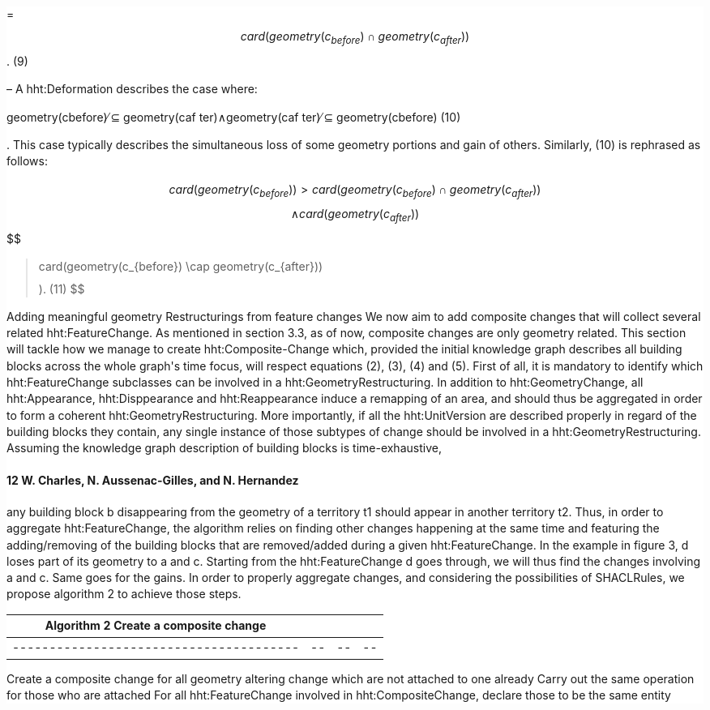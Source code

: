 = 
$$
card(geometry(c_{before}) \cap geometry(c_{after}))
$$
. (9)

– A hht:Deformation describes the case where:

geometry(cbefore) ̸⊆ geometry(caf ter)∧geometry(caf ter) ̸⊆ geometry(cbefore) (10)

. This case typically describes the simultaneous loss of some geometry portions and gain of others. Similarly, (10) is rephrased as follows:

$$
card(geometry(c_{before})) > card(geometry(c_{before}) \cap geometry(c_{after}))
$$
$$
\land card(geometry(c_{after}))
$$
$$
> card(geometry(c_{before}) \cap geometry(c_{after}))
$$
$$
). (11)
$$

Adding meaningful geometry Restructurings from feature changes We now aim to add composite changes that will collect several related hht:FeatureChange. As mentioned in section 3.3, as of now, composite changes are only geometry related. This section will tackle how we manage to create hht:Composite-Change which, provided the initial knowledge graph describes all building blocks across the whole graph's time focus, will respect equations (2), (3), (4) and (5). First of all, it is mandatory to identify which hht:FeatureChange subclasses can be involved in a hht:GeometryRestructuring. In addition to hht:GeometryChange, all hht:Appearance, hht:Disppearance and hht:Reappearance induce a remapping of an area, and should thus be aggregated in order to form a coherent hht:GeometryRestructuring. More importantly, if all the hht:UnitVersion are described properly in regard of the building blocks they contain, any single instance of those subtypes of change should be involved in a hht:GeometryRestructuring. Assuming the knowledge graph description of building blocks is time-exhaustive,

#### 12 W. Charles, N. Aussenac-Gilles, and N. Hernandez

any building block b disappearing from the geometry of a territory t1 should appear in another territory t2. Thus, in order to aggregate hht:FeatureChange, the algorithm relies on finding other changes happening at the same time and featuring the adding/removing of the building blocks that are removed/added during a given hht:FeatureChange. In the example in figure 3, d loses part of its geometry to a and c. Starting from the hht:FeatureChange d goes through, we will thus find the changes involving a and c. Same goes for the gains. In order to properly aggregate changes, and considering the possibilities of SHACLRules, we propose algorithm 2 to achieve those steps.

| Algorithm 2 Create a composite change |  |  |  |
|---------------------------------------|--|--|--|
|---------------------------------------|--|--|--|

Create a composite change for all geometry altering change which are not attached to one already Carry out the same operation for those who are attached For all hht:FeatureChange involved in hht:CompositeChange, declare those to be the same entity
